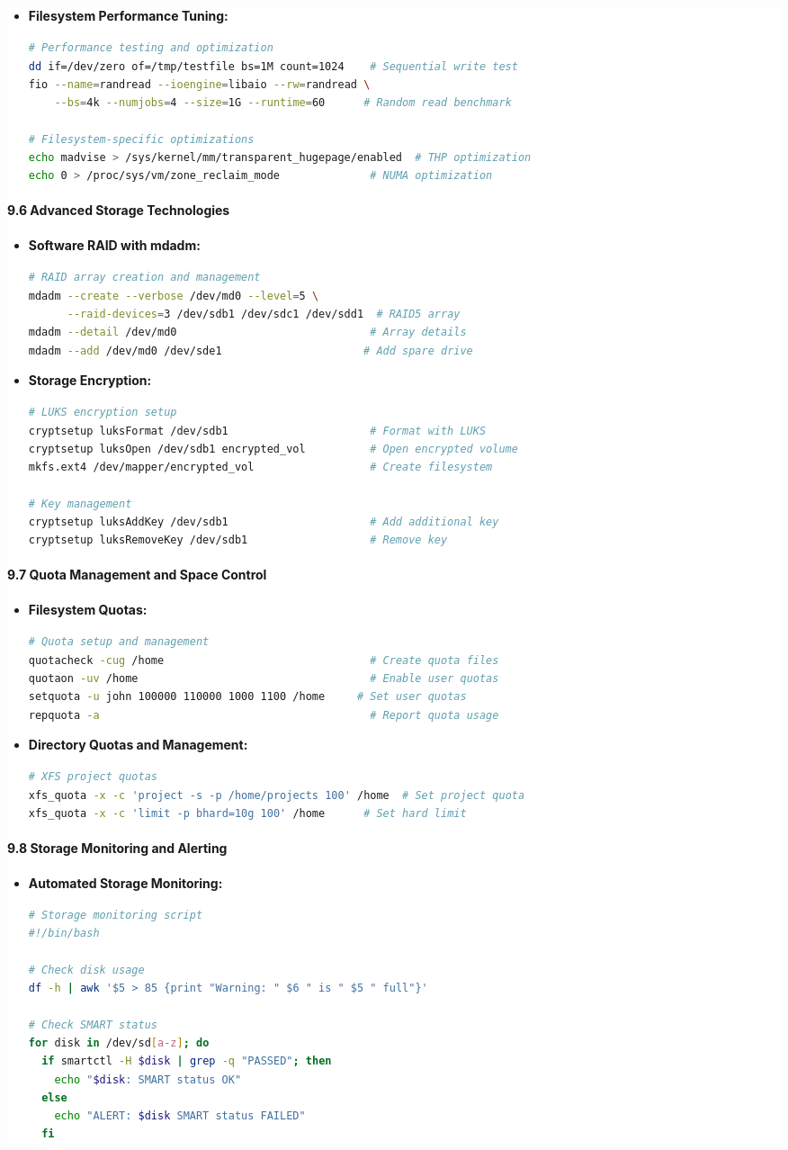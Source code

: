 - **Filesystem Performance Tuning:**
  ```bash
  # Performance testing and optimization
  dd if=/dev/zero of=/tmp/testfile bs=1M count=1024    # Sequential write test
  fio --name=randread --ioengine=libaio --rw=randread \
      --bs=4k --numjobs=4 --size=1G --runtime=60      # Random read benchmark
  
  # Filesystem-specific optimizations
  echo madvise > /sys/kernel/mm/transparent_hugepage/enabled  # THP optimization
  echo 0 > /proc/sys/vm/zone_reclaim_mode              # NUMA optimization
  ```

#### 9.6 Advanced Storage Technologies
- **Software RAID with mdadm:**
  ```bash
  # RAID array creation and management
  mdadm --create --verbose /dev/md0 --level=5 \
        --raid-devices=3 /dev/sdb1 /dev/sdc1 /dev/sdd1  # RAID5 array
  mdadm --detail /dev/md0                              # Array details
  mdadm --add /dev/md0 /dev/sde1                      # Add spare drive
  ```

- **Storage Encryption:**
  ```bash
  # LUKS encryption setup
  cryptsetup luksFormat /dev/sdb1                      # Format with LUKS
  cryptsetup luksOpen /dev/sdb1 encrypted_vol          # Open encrypted volume
  mkfs.ext4 /dev/mapper/encrypted_vol                  # Create filesystem
  
  # Key management
  cryptsetup luksAddKey /dev/sdb1                      # Add additional key
  cryptsetup luksRemoveKey /dev/sdb1                   # Remove key
  ```

#### 9.7 Quota Management and Space Control
- **Filesystem Quotas:**
  ```bash
  # Quota setup and management
  quotacheck -cug /home                                # Create quota files
  quotaon -uv /home                                    # Enable user quotas
  setquota -u john 100000 110000 1000 1100 /home     # Set user quotas
  repquota -a                                          # Report quota usage
  ```

- **Directory Quotas and Management:**
  ```bash
  # XFS project quotas
  xfs_quota -x -c 'project -s -p /home/projects 100' /home  # Set project quota
  xfs_quota -x -c 'limit -p bhard=10g 100' /home      # Set hard limit
  ```

#### 9.8 Storage Monitoring and Alerting
- **Automated Storage Monitoring:**
  ```bash
  # Storage monitoring script
  #!/bin/bash
  
  # Check disk usage
  df -h | awk '$5 > 85 {print "Warning: " $6 " is " $5 " full"}'
  
  # Check SMART status
  for disk in /dev/sd[a-z]; do
    if smartctl -H $disk | grep -q "PASSED"; then
      echo "$disk: SMART status OK"
    else
      echo "ALERT: $disk SMART status FAILED"
    fi
  ```